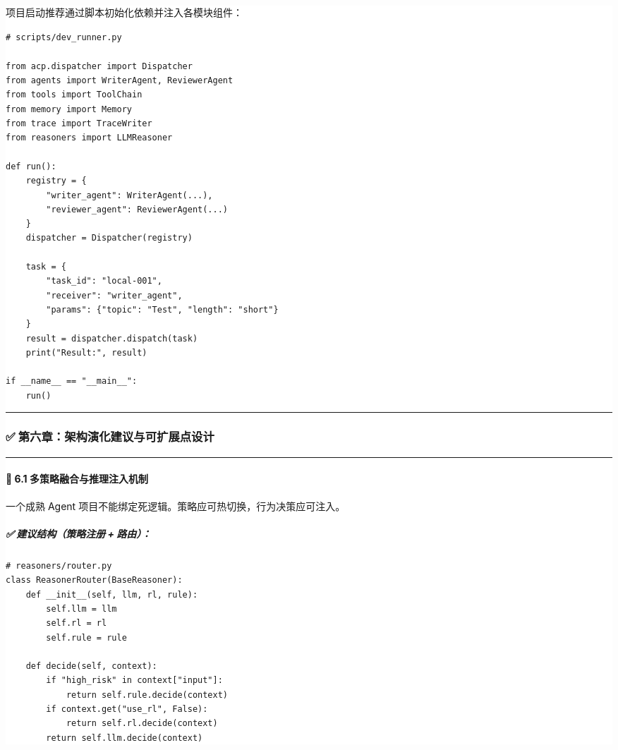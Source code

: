 项目启动推荐通过脚本初始化依赖并注入各模块组件：

    # scripts/dev_runner.py
    
    from acp.dispatcher import Dispatcher
    from agents import WriterAgent, ReviewerAgent
    from tools import ToolChain
    from memory import Memory
    from trace import TraceWriter
    from reasoners import LLMReasoner
    
    def run():
        registry = {
            "writer_agent": WriterAgent(...),
            "reviewer_agent": ReviewerAgent(...)
        }
        dispatcher = Dispatcher(registry)
    
        task = {
            "task_id": "local-001",
            "receiver": "writer_agent",
            "params": {"topic": "Test", "length": "short"}
        }
        result = dispatcher.dispatch(task)
        print("Result:", result)
    
    if __name__ == "__main__":
        run()
    

* * *

### ✅ 第六章：架构演化建议与可扩展点设计

* * *

#### 🔁 6.1 多策略融合与推理注入机制

一个成熟 Agent 项目不能绑定死逻辑。策略应可热切换，行为决策应可注入。

##### ✅ 建议结构（策略注册 + 路由）：

    # reasoners/router.py
    class ReasonerRouter(BaseReasoner):
        def __init__(self, llm, rl, rule):
            self.llm = llm
            self.rl = rl
            self.rule = rule
    
        def decide(self, context):
            if "high_risk" in context["input"]:
                return self.rule.decide(context)
            if context.get("use_rl", False):
                return self.rl.decide(context)
            return self.llm.decide(context)
    